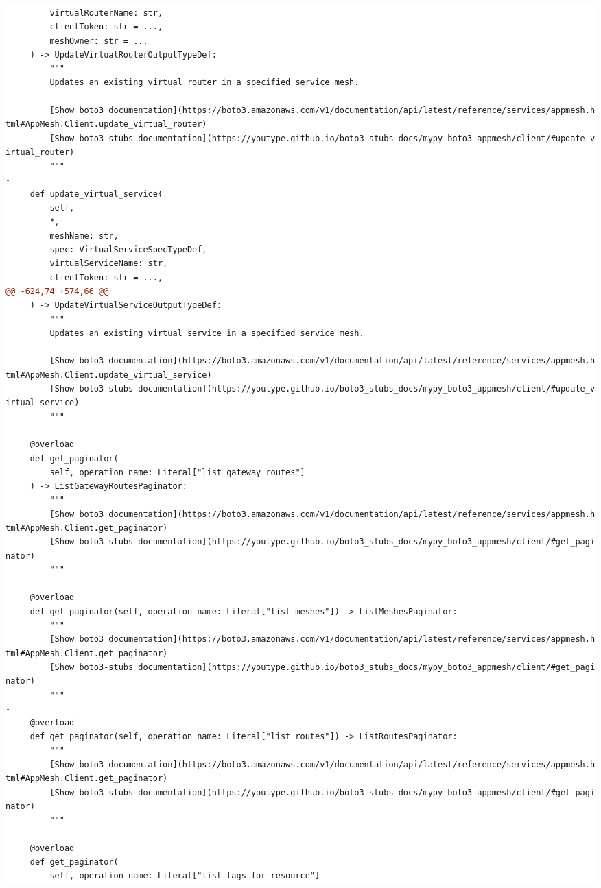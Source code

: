 ```diff
         virtualRouterName: str,
         clientToken: str = ...,
         meshOwner: str = ...
     ) -> UpdateVirtualRouterOutputTypeDef:
         """
         Updates an existing virtual router in a specified service mesh.
 
         [Show boto3 documentation](https://boto3.amazonaws.com/v1/documentation/api/latest/reference/services/appmesh.html#AppMesh.Client.update_virtual_router)
         [Show boto3-stubs documentation](https://youtype.github.io/boto3_stubs_docs/mypy_boto3_appmesh/client/#update_virtual_router)
         """
-
     def update_virtual_service(
         self,
         *,
         meshName: str,
         spec: VirtualServiceSpecTypeDef,
         virtualServiceName: str,
         clientToken: str = ...,
@@ -624,74 +574,66 @@
     ) -> UpdateVirtualServiceOutputTypeDef:
         """
         Updates an existing virtual service in a specified service mesh.
 
         [Show boto3 documentation](https://boto3.amazonaws.com/v1/documentation/api/latest/reference/services/appmesh.html#AppMesh.Client.update_virtual_service)
         [Show boto3-stubs documentation](https://youtype.github.io/boto3_stubs_docs/mypy_boto3_appmesh/client/#update_virtual_service)
         """
-
     @overload
     def get_paginator(
         self, operation_name: Literal["list_gateway_routes"]
     ) -> ListGatewayRoutesPaginator:
         """
         [Show boto3 documentation](https://boto3.amazonaws.com/v1/documentation/api/latest/reference/services/appmesh.html#AppMesh.Client.get_paginator)
         [Show boto3-stubs documentation](https://youtype.github.io/boto3_stubs_docs/mypy_boto3_appmesh/client/#get_paginator)
         """
-
     @overload
     def get_paginator(self, operation_name: Literal["list_meshes"]) -> ListMeshesPaginator:
         """
         [Show boto3 documentation](https://boto3.amazonaws.com/v1/documentation/api/latest/reference/services/appmesh.html#AppMesh.Client.get_paginator)
         [Show boto3-stubs documentation](https://youtype.github.io/boto3_stubs_docs/mypy_boto3_appmesh/client/#get_paginator)
         """
-
     @overload
     def get_paginator(self, operation_name: Literal["list_routes"]) -> ListRoutesPaginator:
         """
         [Show boto3 documentation](https://boto3.amazonaws.com/v1/documentation/api/latest/reference/services/appmesh.html#AppMesh.Client.get_paginator)
         [Show boto3-stubs documentation](https://youtype.github.io/boto3_stubs_docs/mypy_boto3_appmesh/client/#get_paginator)
         """
-
     @overload
     def get_paginator(
         self, operation_name: Literal["list_tags_for_resource"]
```